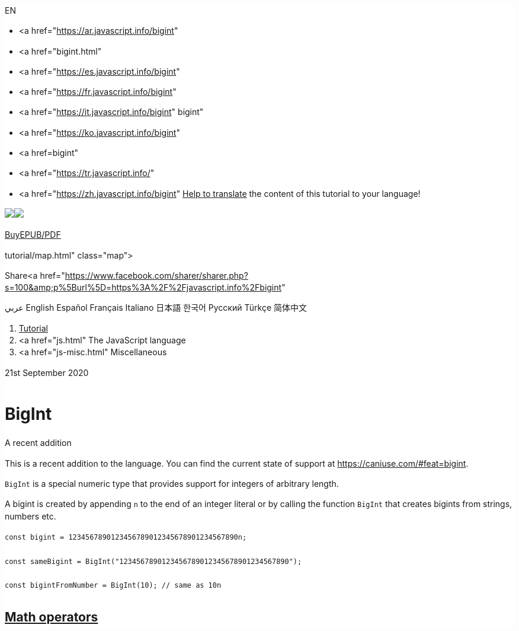 EN

- <a href="https://ar.javascript.info/bigint"
- <a href="bigint.html"
- <a href="https://es.javascript.info/bigint"
- <a href="https://fr.javascript.info/bigint"
- <a href="https://it.javascript.info/bigint"
  bigint"



- <a href="https://ko.javascript.info/bigint"
- <a href=bigint"
- <a href="https://tr.javascript.info/"
- <a href="https://zh.javascript.info/bigint"
  [Help to translate](translate.html) the content of this tutorial to your language!

<a href="index.html" class="sitetoolbar__link sitetoolbar__link_logo"><img src="img/sitetoolbar__logo_en.svg" class="sitetoolbar__logo sitetoolbar__logo_normal" width="200" /><img src="img/sitetoolbar__logo_small_en.svg" class="sitetoolbar__logo sitetoolbar__logo_small" width="70" /></a>

<a href="ebook.html" class="buy-book-button"><span class="buy-book-button__extra-text">Buy</span>EPUB/PDF</a>

tutorial/map.html" class="map">

<span class="share-icons__title">Share</span><a href="https://twitter.com/share?url=https%3A%2F%2Fjavascript.info%2Fbigint" class="share share_tw"></a><a href="https://www.facebook.com/sharer/sharer.php?s=100&amp;p%5Burl%5D=https%3A%2F%2Fjavascript.info%2Fbigint" </a>

عربي English Español Français Italiano 日本語 한국어 Русский Türkçe 简体中文

1.  <a href="index.html" class="breadcrumbs__link"><span class="breadcrumbs__hidden-text">Tutorial</span></a>
2.  <span id="breadcrumb-1"><a href="js.html" The JavaScript language</span></a></span>
3.  <span id="breadcrumb-2"><a href="js-misc.html" Miscellaneous</span></a></span>

21st September 2020

# BigInt

<span class="important__type">A recent addition</span>

This is a recent addition to the language. You can find the current state of support at <https://caniuse.com/#feat=bigint>.

`BigInt` is a special numeric type that provides support for integers of arbitrary length.

A bigint is created by appending `n` to the end of an integer literal or by calling the function `BigInt` that creates bigints from strings, numbers etc.

    const bigint = 1234567890123456789012345678901234567890n;

    const sameBigint = BigInt("1234567890123456789012345678901234567890");

    const bigintFromNumber = BigInt(10); // same as 10n

## <a href="bigint.html#math-operators" id="math-operators" class="main__anchor">Math operators</a>
